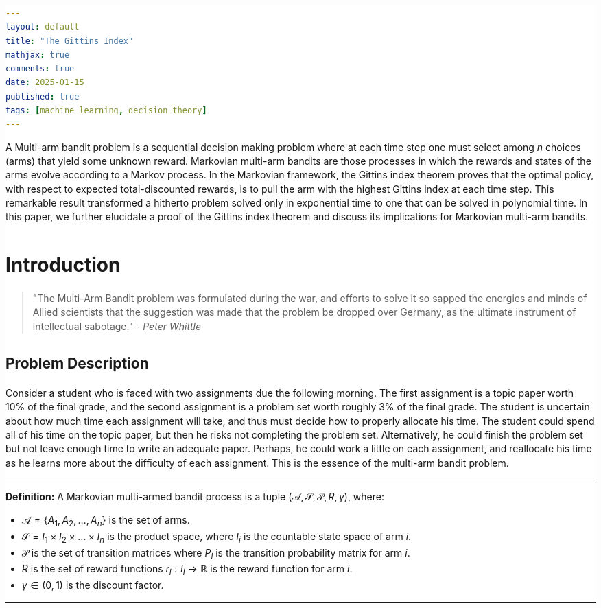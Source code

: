 ```yaml
---
layout: default
title: "The Gittins Index"
mathjax: true
comments: true
date: 2025-01-15
published: true
tags: [machine learning, decision theory]
---
```


A Multi-arm bandit problem is a sequential decision making problem where at each time step one must select among $n$ choices (arms) that yield some unknown reward. Markovian multi-arm bandits are those processes in which the rewards and states of the arms evolve according to a Markov process. In the Markovian framework, the Gittins index theorem proves that the optimal policy, with respect to expected total-discounted rewards, is to pull the arm with the highest Gittins index at each time step. This remarkable result transformed a hitherto problem solved only in exponential time to one that can be solved in polynomial time. In this paper, we further elucidate a proof of the Gittins index theorem and discuss its implications for Markovian multi-arm bandits.



# Introduction


> "The Multi-Arm Bandit problem was formulated during the war, and efforts to solve it so sapped the energies and minds of Allied scientists that the suggestion was made that the problem be dropped over Germany, as the ultimate instrument of intellectual sabotage." - *Peter Whittle*


## Problem Description

Consider a student who is faced with two assignments due the following morning. The first assignment is a topic paper worth 10\% of the final grade, and the second assignment is a problem set worth roughly 3\% of the final grade. The student is uncertain about how much time each assignment will take, and thus must decide how to properly allocate his time. The student could spend all of his time on the topic paper, but then he risks not completing the problem set. Alternatively, he could finish the problem set but not leave enough time to write an adequate paper. Perhaps, he could work a little on each assignment, and reallocate his time as he learns more about the difficulty of each assignment. This is the essence of the multi-arm bandit problem.

---
 **Definition:**
   A Markovian multi-armed bandit process is a tuple $(\mathcal{A}, \mathcal{S}, \mathcal{P}, R, \gamma)$, where:

   - $\mathcal{A} = \{A_1, A_2, \ldots, A_n\}$ is the set of arms. 
   -   $\mathcal{S} = I_1 \times I_2 \times \ldots \times I_n$ is the product space, where $I_i$ is the countable state space of arm $i$.
   - $\mathcal{P}$ is the set of transition matrices where $P_i$ is the transition probability matrix for arm $i$.
   - $R$ is the set of reward functions $r_i: I_i \to \mathbb{R}$ is the reward function for arm $i$.
   - $\gamma \in (0, 1)$ is the discount factor.

---